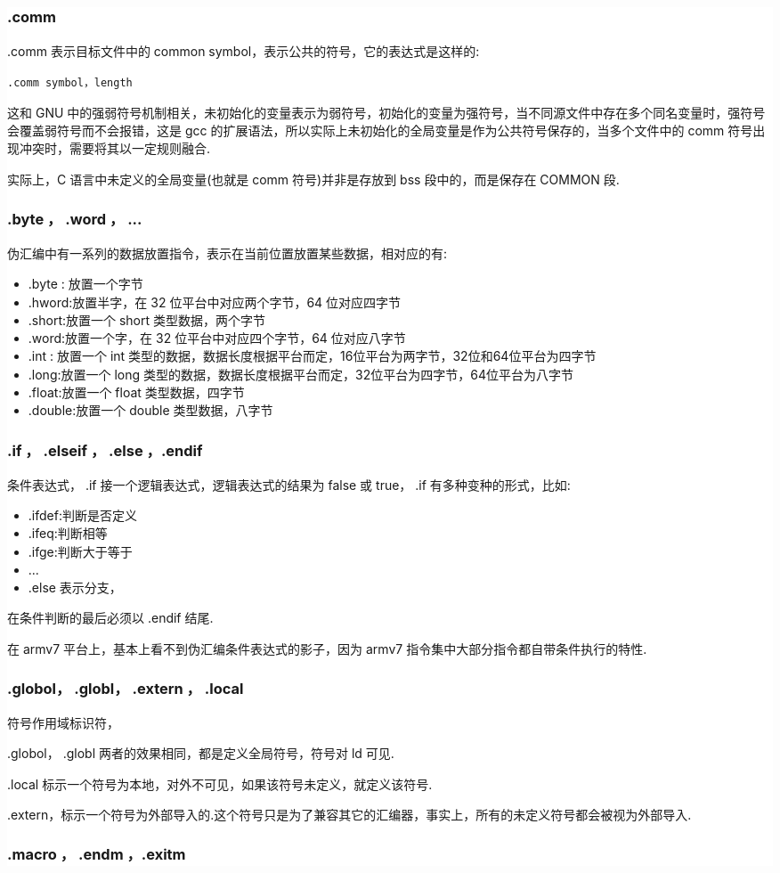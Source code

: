 
### .comm
.comm 表示目标文件中的 common symbol，表示公共的符号，它的表达式是这样的:

```
.comm symbol，length
```
这和 GNU 中的强弱符号机制相关，未初始化的变量表示为弱符号，初始化的变量为强符号，当不同源文件中存在多个同名变量时，强符号会覆盖弱符号而不会报错，这是 gcc 的扩展语法，所以实际上未初始化的全局变量是作为公共符号保存的，当多个文件中的 comm 符号出现冲突时，需要将其以一定规则融合.   

实际上，C 语言中未定义的全局变量(也就是 comm 符号)并非是存放到 bss 段中的，而是保存在 COMMON 段.  



### .byte ， .word ， ...
伪汇编中有一系列的数据放置指令，表示在当前位置放置某些数据，相对应的有:



* .byte : 放置一个字节
* .hword:放置半字，在 32 位平台中对应两个字节，64 位对应四字节
* .short:放置一个 short 类型数据，两个字节
* .word:放置一个字，在 32 位平台中对应四个字节，64 位对应八字节
* .int : 放置一个 int 类型的数据，数据长度根据平台而定，16位平台为两字节，32位和64位平台为四字节
* .long:放置一个 long 类型的数据，数据长度根据平台而定，32位平台为四字节，64位平台为八字节
* .float:放置一个 float 类型数据，四字节
* .double:放置一个 double 类型数据，八字节



### .if ， .elseif ， .else ，.endif
条件表达式， .if 接一个逻辑表达式，逻辑表达式的结果为 false 或 true， .if 有多种变种的形式，比如:



* .ifdef:判断是否定义
* .ifeq:判断相等
* .ifge:判断大于等于
* ...
* .else 表示分支，


在条件判断的最后必须以 .endif 结尾.

在 armv7 平台上，基本上看不到伪汇编条件表达式的影子，因为 armv7 指令集中大部分指令都自带条件执行的特性.  



### .globol， .globl， .extern ， .local
符号作用域标识符， 

.globol， .globl 两者的效果相同，都是定义全局符号，符号对 ld 可见. 

.local 标示一个符号为本地，对外不可见，如果该符号未定义，就定义该符号. 

.extern，标示一个符号为外部导入的.这个符号只是为了兼容其它的汇编器，事实上，所有的未定义符号都会被视为外部导入.  



### .macro ， .endm ，.exitm
